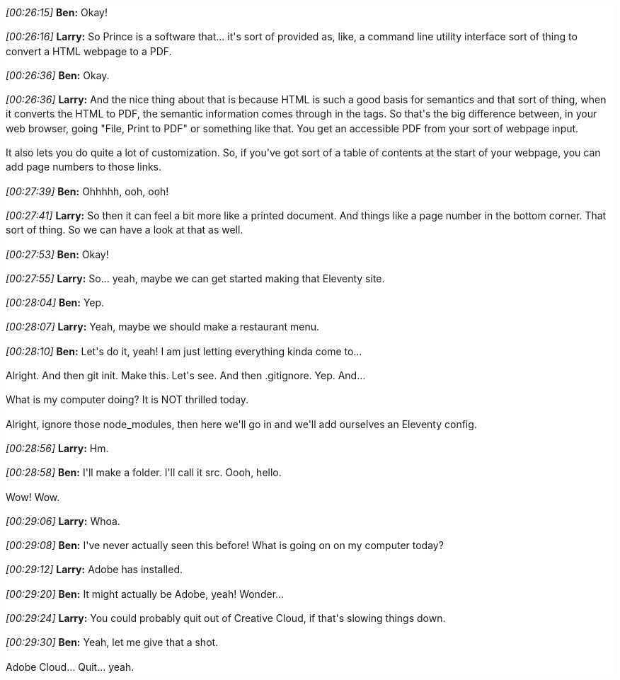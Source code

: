 <i class="timecode">[00:26:15]</i> **Ben:** Okay!

<i class="timecode">[00:26:16]</i> **Larry:** So Prince is a software that… it's sort of provided as, like, a command line utility interface sort of thing to convert a HTML webpage to a PDF.

<i class="timecode">[00:26:36]</i> **Ben:** Okay.

<i class="timecode">[00:26:36]</i> **Larry:** And the nice thing about that is because HTML is such a good basis for semantics and that sort of thing, when it converts the HTML to PDF, the semantic information comes through in the tags. So that's the big difference between, in your web browser, going "File, Print to PDF" or something like that. You get an accessible PDF from your sort of webpage input.

It also lets you do quite a lot of customization. So, if you've got sort of a table of contents at the start of your webpage, you can add page numbers to those links.

<i class="timecode">[00:27:39]</i> **Ben:** Ohhhhh, ooh, ooh!

<i class="timecode">[00:27:41]</i> **Larry:** So then it can feel a bit more like a printed document. And things like a page number in the bottom corner. That sort of thing. So we can have a look at that as well.

<i class="timecode">[00:27:53]</i> **Ben:** Okay!

<i class="timecode">[00:27:55]</i> **Larry:** So… yeah, maybe we can get started making that Eleventy site.

<i class="timecode">[00:28:04]</i> **Ben:** Yep.

<i class="timecode">[00:28:07]</i> **Larry:** Yeah, maybe we should make a restaurant menu. 

<i class="timecode">[00:28:10]</i> **Ben:** Let's do it, yeah! I am just letting everything kinda come to…

Alright. And then git init. Make this. Let's see. And then .gitignore. Yep. And…

What is my computer doing? It is NOT thrilled today.

Alright, ignore those node_modules, then here we'll go in and we'll add ourselves an Eleventy config.

<i class="timecode">[00:28:56]</i> **Larry:** Hm. 

<i class="timecode">[00:28:58]</i> **Ben:** I'll make a folder. I'll call it src. Oooh, hello. 

Wow! Wow.

<i class="timecode">[00:29:06]</i> **Larry:** Whoa. 

<i class="timecode">[00:29:08]</i> **Ben:** I've never actually seen this before! What is going on on my computer today? 

<i class="timecode">[00:29:12]</i> **Larry:** Adobe has installed.

<i class="timecode">[00:29:20]</i> **Ben:** It might actually be Adobe, yeah! Wonder…

<i class="timecode">[00:29:24]</i> **Larry:** You could probably quit out of Creative Cloud, if that's slowing things down. 

<i class="timecode">[00:29:30]</i> **Ben:** Yeah, let me give that a shot.

Adobe Cloud… Quit… yeah. 
